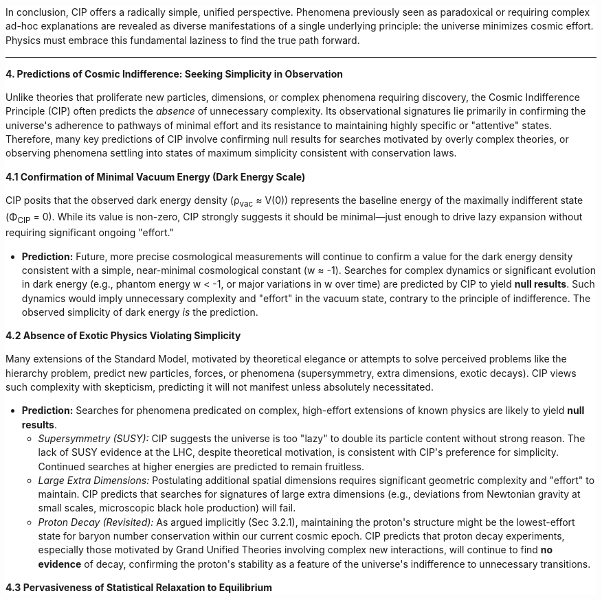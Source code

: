 In conclusion, CIP offers a radically simple, unified perspective. Phenomena previously seen as paradoxical or requiring complex ad-hoc explanations are revealed as diverse manifestations of a single underlying principle: the universe minimizes cosmic effort. Physics must embrace this fundamental laziness to find the true path forward.

---


**4. Predictions of Cosmic Indifference: Seeking Simplicity in Observation**

Unlike theories that proliferate new particles, dimensions, or complex phenomena requiring discovery, the Cosmic Indifference Principle (CIP) often predicts the *absence* of unnecessary complexity. Its observational signatures lie primarily in confirming the universe's adherence to pathways of minimal effort and its resistance to maintaining highly specific or "attentive" states. Therefore, many key predictions of CIP involve confirming null results for searches motivated by overly complex theories, or observing phenomena settling into states of maximum simplicity consistent with conservation laws.

**4.1 Confirmation of Minimal Vacuum Energy (Dark Energy Scale)**

CIP posits that the observed dark energy density (ρ<sub>vac</sub> ≈ V(0)) represents the baseline energy of the maximally indifferent state (Φ<sub>CIP</sub> = 0). While its value is non-zero, CIP strongly suggests it should be minimal—just enough to drive lazy expansion without requiring significant ongoing "effort."

*   **Prediction:** Future, more precise cosmological measurements will continue to confirm a value for the dark energy density consistent with a simple, near-minimal cosmological constant (w ≈ -1). Searches for complex dynamics or significant evolution in dark energy (e.g., phantom energy w < -1, or major variations in w over time) are predicted by CIP to yield **null results**. Such dynamics would imply unnecessary complexity and "effort" in the vacuum state, contrary to the principle of indifference. The observed simplicity of dark energy *is* the prediction.

**4.2 Absence of Exotic Physics Violating Simplicity**

Many extensions of the Standard Model, motivated by theoretical elegance or attempts to solve perceived problems like the hierarchy problem, predict new particles, forces, or phenomena (supersymmetry, extra dimensions, exotic decays). CIP views such complexity with skepticism, predicting it will not manifest unless absolutely necessitated.

*   **Prediction:** Searches for phenomena predicated on complex, high-effort extensions of known physics are likely to yield **null results**.
    *   *Supersymmetry (SUSY):* CIP suggests the universe is too "lazy" to double its particle content without strong reason. The lack of SUSY evidence at the LHC, despite theoretical motivation, is consistent with CIP's preference for simplicity. Continued searches at higher energies are predicted to remain fruitless.
    *   *Large Extra Dimensions:* Postulating additional spatial dimensions requires significant geometric complexity and "effort" to maintain. CIP predicts that searches for signatures of large extra dimensions (e.g., deviations from Newtonian gravity at small scales, microscopic black hole production) will fail.
    *   *Proton Decay (Revisited):* As argued implicitly (Sec 3.2.1), maintaining the proton's structure might be the lowest-effort state for baryon number conservation within our current cosmic epoch. CIP predicts that proton decay experiments, especially those motivated by Grand Unified Theories involving complex new interactions, will continue to find **no evidence** of decay, confirming the proton's stability as a feature of the universe's indifference to unnecessary transitions.

**4.3 Pervasiveness of Statistical Relaxation to Equilibrium**
